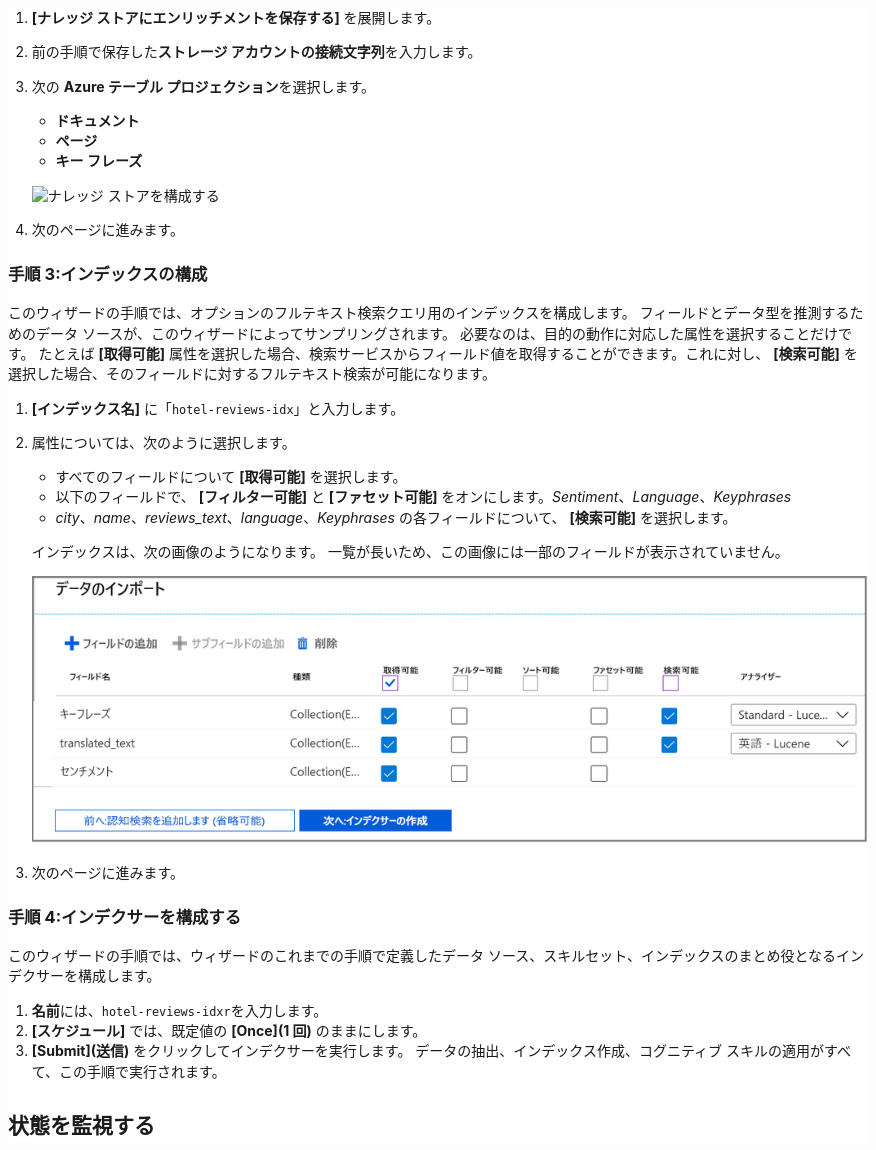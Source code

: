 1. **[ナレッジ ストアにエンリッチメントを保存する]** を展開します。
1. 前の手順で保存した**ストレージ アカウントの接続文字列**を入力します。
1. 次の **Azure テーブル プロジェクション**を選択します。
    + **ドキュメント**
    + **ページ**
    + **キー フレーズ**

    ![ナレッジ ストアを構成する](media/knowledge-store-create-portal/hotel-reviews-ks.png "ナレッジ ストアを構成する")

1. 次のページに進みます。

### <a name="step-3-configure-the-index"></a>手順 3:インデックスの構成

このウィザードの手順では、オプションのフルテキスト検索クエリ用のインデックスを構成します。 フィールドとデータ型を推測するためのデータ ソースが、このウィザードによってサンプリングされます。 必要なのは、目的の動作に対応した属性を選択することだけです。 たとえば **[取得可能]** 属性を選択した場合、検索サービスからフィールド値を取得することができます。これに対し、 **[検索可能]** を選択した場合、そのフィールドに対するフルテキスト検索が可能になります。

1. **[インデックス名]** に「`hotel-reviews-idx`」と入力します。
1. 属性については、次のように選択します。
    + すべてのフィールドについて **[取得可能]** を選択します。
    + 以下のフィールドで、 **[フィルター可能]** と **[ファセット可能]** をオンにします。*Sentiment*、*Language*、*Keyphrases*
    + *city*、*name*、*reviews_text*、*language*、*Keyphrases* の各フィールドについて、 **[検索可能]** を選択します。

    インデックスは、次の画像のようになります。 一覧が長いため、この画像には一部のフィールドが表示されていません。

    ![インデックスを構成する](media/knowledge-store-create-portal/hotel-reviews-idx.png "インデックスを構成する")

1. 次のページに進みます。

### <a name="step-4-configure-the-indexer"></a>手順 4:インデクサーを構成する

このウィザードの手順では、ウィザードのこれまでの手順で定義したデータ ソース、スキルセット、インデックスのまとめ役となるインデクサーを構成します。

1. **名前**には、`hotel-reviews-idxr`を入力します。
1. **[スケジュール]** では、既定値の **[Once]\(1 回\)** のままにします。
1. **[Submit]\(送信\)** をクリックしてインデクサーを実行します。 データの抽出、インデックス作成、コグニティブ スキルの適用がすべて、この手順で実行されます。

## <a name="monitor-status"></a>状態を監視する
